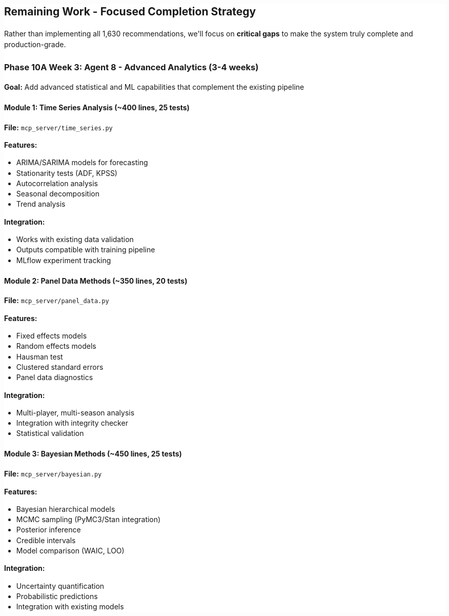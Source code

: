 ## Remaining Work - Focused Completion Strategy

Rather than implementing all 1,630 recommendations, we'll focus on **critical gaps** to make the system truly complete and production-grade.

### Phase 10A Week 3: Agent 8 - Advanced Analytics (3-4 weeks)

**Goal:** Add advanced statistical and ML capabilities that complement the existing pipeline

#### Module 1: Time Series Analysis (~400 lines, 25 tests)
**File:** `mcp_server/time_series.py`

**Features:**
- ARIMA/SARIMA models for forecasting
- Stationarity tests (ADF, KPSS)
- Autocorrelation analysis
- Seasonal decomposition
- Trend analysis

**Integration:**
- Works with existing data validation
- Outputs compatible with training pipeline
- MLflow experiment tracking

#### Module 2: Panel Data Methods (~350 lines, 20 tests)
**File:** `mcp_server/panel_data.py`

**Features:**
- Fixed effects models
- Random effects models
- Hausman test
- Clustered standard errors
- Panel data diagnostics

**Integration:**
- Multi-player, multi-season analysis
- Integration with integrity checker
- Statistical validation

#### Module 3: Bayesian Methods (~450 lines, 25 tests)
**File:** `mcp_server/bayesian.py`

**Features:**
- Bayesian hierarchical models
- MCMC sampling (PyMC3/Stan integration)
- Posterior inference
- Credible intervals
- Model comparison (WAIC, LOO)

**Integration:**
- Uncertainty quantification
- Probabilistic predictions
- Integration with existing models

